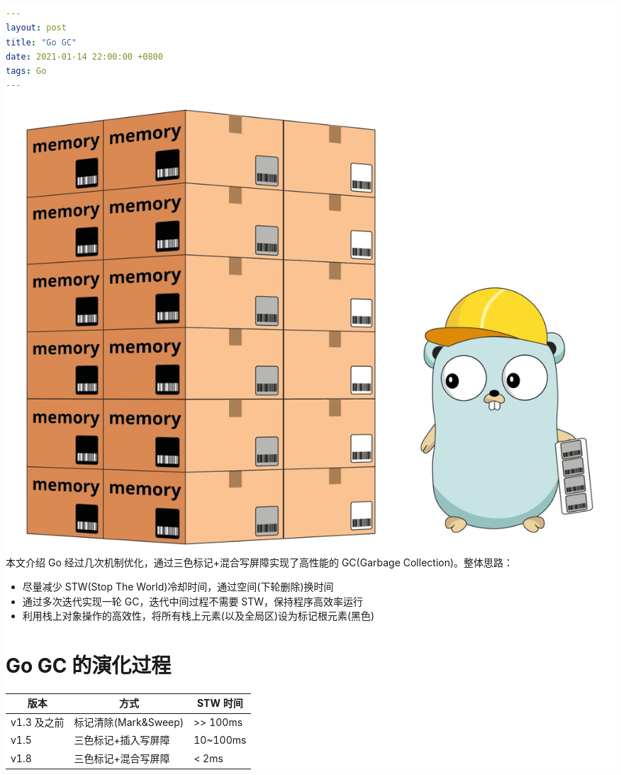 ```yaml
---
layout: post
title: "Go GC"
date: 2021-01-14 22:00:00 +0800
tags: Go
---
```


![Go GC](/assets/images/2021-01-14-Go_GC_1.jpg)
本文介绍 Go 经过几次机制优化，通过三色标记+混合写屏障实现了高性能的 GC(Garbage Collection)。整体思路：

- 尽量减少 STW(Stop The World)冷却时间，通过空间(下轮删除)换时间
- 通过多次迭代实现一轮 GC，迭代中间过程不需要 STW，保持程序高效率运行
- 利用栈上对象操作的高效性，将所有栈上元素(以及全局区)设为标记根元素(黑色)

# Go GC 的演化过程

| 版本        | 方式                 | STW 时间 |
| ----------- | -------------------- | -------- |
| v1.3 及之前 | 标记清除(Mark&Sweep) | >> 100ms |
| v1.5        | 三色标记+插入写屏障  | 10~100ms |
| v1.8        | 三色标记+混合写屏障  | < 2ms    |
